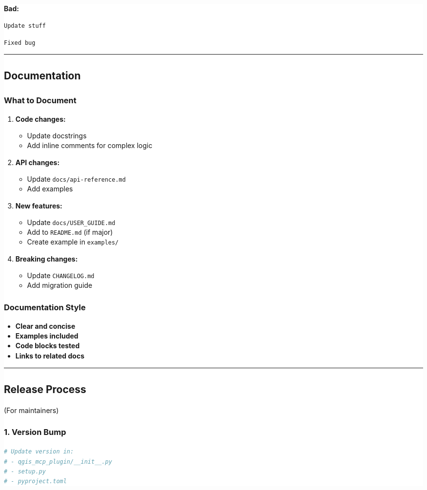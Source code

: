 **Bad:**

```
Update stuff
```

```
Fixed bug
```

---

## Documentation

### What to Document

1. **Code changes:**
   - Update docstrings
   - Add inline comments for complex logic

2. **API changes:**
   - Update `docs/api-reference.md`
   - Add examples

3. **New features:**
   - Update `docs/USER_GUIDE.md`
   - Add to `README.md` (if major)
   - Create example in `examples/`

4. **Breaking changes:**
   - Update `CHANGELOG.md`
   - Add migration guide

### Documentation Style

- **Clear and concise**
- **Examples included**
- **Code blocks tested**
- **Links to related docs**

---

## Release Process

(For maintainers)

### 1. Version Bump

```bash
# Update version in:
# - qgis_mcp_plugin/__init__.py
# - setup.py
# - pyproject.toml
```
